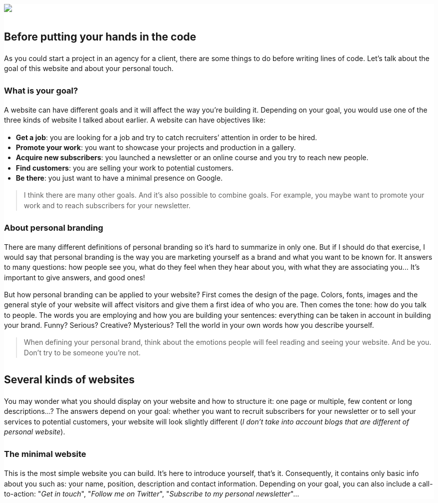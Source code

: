 ![](https://cdn-images-1.medium.com/max/6000/1*KtKwhrB3f6o-MTA1JF1q4A.png)

## Before putting your hands in the code

As you could start a project in an agency for a client, there are some things to do before writing lines of code. Let’s talk about the goal of this website and about your personal touch.

### What is your goal?

A website can have different goals and it will affect the way you’re building it. Depending on your goal, you would use one of the three kinds of website I talked about earlier. A website can have objectives like:

- **Get a job**: you are looking for a job and try to catch recruiters’ attention in order to be hired.
- **Promote your work**: you want to showcase your projects and production in a gallery.
- **Acquire new subscribers**: you launched a newsletter or an online course and you try to reach new people.
- **Find customers**: you are selling your work to potential customers.
- **Be there**: you just want to have a minimal presence on Google.

> I think there are many other goals. And it’s also possible to combine goals. For example, you maybe want to promote your work and to reach subscribers for your newsletter.

### About personal branding

There are many different definitions of personal branding so it’s hard to summarize in only one. But if I should do that exercise, I would say that personal branding is the way you are marketing yourself as a brand and what you want to be known for. It answers to many questions: how people see you, what do they feel when they hear about you, with what they are associating you... It’s important to give answers, and good ones!

But how personal branding can be applied to your website? First comes the design of the page. Colors, fonts, images and the general style of your website will affect visitors and give them a first idea of who you are. Then comes the tone: how do you talk to people. The words you are employing and how you are building your sentences: everything can be taken in account in building your brand. Funny? Serious? Creative? Mysterious? Tell the world in your own words how you describe yourself.

> When defining your personal brand, think about the emotions people will feel reading and seeing your website. And be you. Don’t try to be someone you’re not.

## Several kinds of websites

You may wonder what you should display on your website and how to structure it: one page or multiple, few content or long descriptions...? The answers depend on your goal: whether you want to recruit subscribers for your newsletter or to sell your services to potential customers, your website will look slightly different (*I don’t take into account blogs that are different of personal website*).

### The minimal website

This is the most simple website you can build. It’s here to introduce yourself, that’s it. Consequently, it contains only basic info about you such as: your name, position, description and contact information. Depending on your goal, you can also include a call-to-action: "*Get in touch*", "*Follow me on Twitter*", "*Subscribe to my personal newsletter*"...
